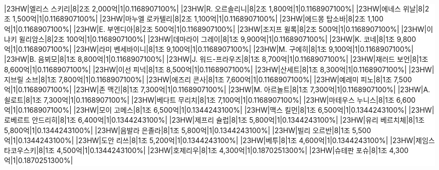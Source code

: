 |23HW|엘리스 스키리|8|2조 2,000억|1|0.1168907100%|
|23HW|R. 오르솔리니|8|2조 1,800억|1|0.1168907100%|
|23HW|에네스 위날|8|2조 1,500억|1|0.1168907100%|
|23HW|마누엘 로카텔리|8|2조 1,100억|1|0.1168907100%|
|23HW|에드몽 탑소바|8|2조 1,100억|1|0.1168907100%|
|23HW|E. 부엔디아|8|2조 500억|1|0.1168907100%|
|23HW|조지프 윌록|8|2조 500억|1|0.1168907100%|
|23HW|이냐키 윌리암스|8|2조 100억|1|0.1168907100%|
|23HW|데마라이 그레이|8|1조 9,900억|1|0.1168907100%|
|23HW|K. 코네|8|1조 9,800억|1|0.1168907100%|
|23HW|라미 벤세바이니|8|1조 9,100억|1|0.1168907100%|
|23HW|M. 구에히|8|1조 9,100억|1|0.1168907100%|
|23HW|B. 음뵈모|8|1조 8,800억|1|0.1168907100%|
|23HW|J. 워드-프라우즈|8|1조 8,700억|1|0.1168907100%|
|23HW|재러드 보언|8|1조 8,600억|1|0.1168907100%|
|23HW|이선 피넉|8|1조 8,500억|1|0.1168907100%|
|23HW|산세트|8|1조 8,300억|1|0.1168907100%|
|23HW|지브릴 소브|8|1조 7,800억|1|0.1168907100%|
|23HW|에즈리 콘사|8|1조 7,600억|1|0.1168907100%|
|23HW|예레미 피노|8|1조 7,500억|1|0.1168907100%|
|23HW|존 맥긴|8|1조 7,300억|1|0.1168907100%|
|23HW|M. 아르놀트|8|1조 7,300억|1|0.1168907100%|
|23HW|A. 쇨로트|8|1조 7,300억|1|0.1168907100%|
|23HW|베다트 무리치|8|1조 7,100억|1|0.1168907100%|
|23HW|마테우스 누니스|8|1조 6,600억|1|0.1168907100%|
|23HW|모이 고메스|8|1조 6,500억|1|0.1344243100%|
|23HW|맥스 킬먼|8|1조 6,500억|1|0.1344243100%|
|23HW|로베르트 안드리히|8|1조 6,400억|1|0.1344243100%|
|23HW|제프리 슐럽|8|1조 5,800억|1|0.1344243100%|
|23HW|유리 베르치체|8|1조 5,800억|1|0.1344243100%|
|23HW|음발라 은졸라|8|1조 5,800억|1|0.1344243100%|
|23HW|빌리 오르반|8|1조 5,500억|1|0.1344243100%|
|23HW|도안 리쓰|8|1조 5,200억|1|0.1344243100%|
|23HW|베투|8|1조 4,600억|1|0.1344243100%|
|23HW|제임스 타코우스키|8|1조 4,500억|1|0.1344243100%|
|23HW|호제리우|8|1조 4,300억|1|0.1870251300%|
|23HW|슈테판 포슈|8|1조 4,300억|1|0.1870251300%|